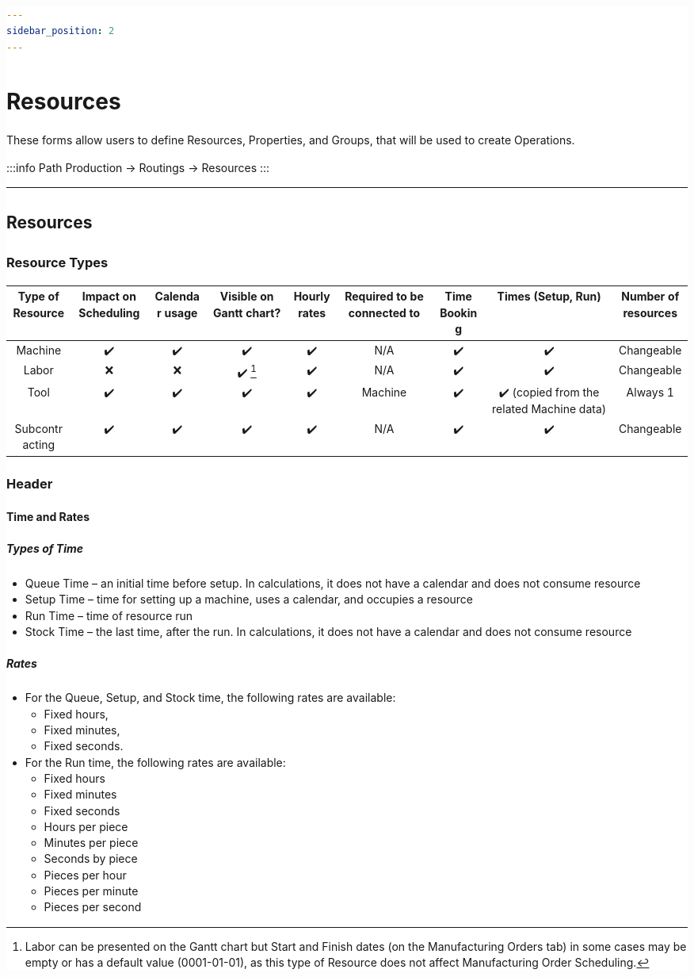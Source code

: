 ```yaml
---
sidebar_position: 2
---
```


# Resources

These forms allow users to define Resources, Properties, and Groups, that will be used to create Operations.

:::info Path
    Production → Routings → Resources
:::

---

## Resources

### Resource Types

| Type of Resource | Impact on Scheduling |   Calendar usage   | Visible on Gantt chart? |    Hourly rates    | Required to be connected to |    Time Booking    |                    Times (Setup, Run)                     | Number of resources |
| :--------------: | :------------------: | :----------------: | :---------------------: | :----------------: | :-------------------------: | :----------------: | :-------------------------------------------------------: | :-----------------: |
|     Machine      |  :heavy_check_mark:  | :heavy_check_mark: |   :heavy_check_mark:    | :heavy_check_mark: |             N/A             | :heavy_check_mark: |                    :heavy_check_mark:                     |     Changeable      |
|      Labor       |         :x:          |        :x:         | :heavy_check_mark: [^1] | :heavy_check_mark: |             N/A             | :heavy_check_mark: |                    :heavy_check_mark:                     |     Changeable      |
|       Tool       |  :heavy_check_mark:  | :heavy_check_mark: |   :heavy_check_mark:    | :heavy_check_mark: |           Machine           | :heavy_check_mark: | :heavy_check_mark: (copied from the related Machine data) |      Always 1       |
|  Subcontracting  |  :heavy_check_mark:  | :heavy_check_mark: |   :heavy_check_mark:    | :heavy_check_mark: |             N/A             | :heavy_check_mark: |                    :heavy_check_mark:                     |     Changeable      |

[^1]: Labor can be presented on the Gantt chart but Start and Finish dates (on the Manufacturing Orders tab) in some cases may be empty or has a default value (0001-01-01), as this type of Resource does not affect Manufacturing Order Scheduling.

### Header

#### Time and Rates

##### Types of Time

- Queue Time – an initial time before setup. In calculations, it does not have a calendar and does not consume resource
- Setup Time – time for setting up a machine, uses a calendar, and occupies a resource
- Run Time – time of resource run
- Stock Time – the last time, after the run. In calculations, it does not have a calendar and does not consume resource

##### Rates

- For the Queue, Setup, and Stock time, the following rates are available:
  - Fixed hours,
  - Fixed minutes,
  - Fixed seconds.
- For the Run time, the following rates are available:
  - Fixed hours
  - Fixed minutes
  - Fixed seconds
  - Hours per piece
  - Minutes per piece
  - Seconds by piece
  - Pieces per hour
  - Pieces per minute
  - Pieces per second
